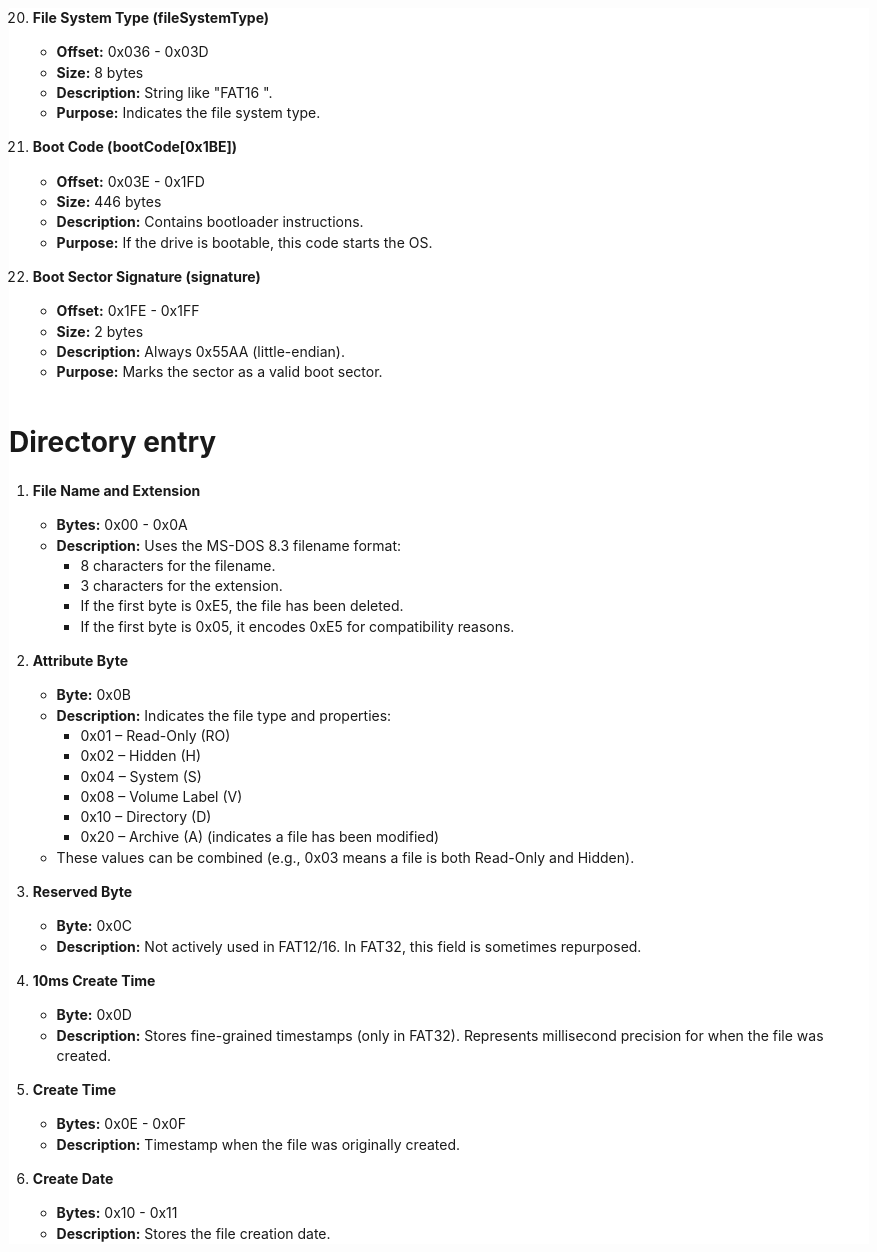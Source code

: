 20. **File System Type (fileSystemType)**
     - **Offset:** 0x036 - 0x03D
     - **Size:** 8 bytes
     - **Description:** String like "FAT16 ".
     - **Purpose:** Indicates the file system type.

21. **Boot Code (bootCode[0x1BE])**
     - **Offset:** 0x03E - 0x1FD
     - **Size:** 446 bytes
     - **Description:** Contains bootloader instructions.
     - **Purpose:** If the drive is bootable, this code starts the OS.

22. **Boot Sector Signature (signature)**
     - **Offset:** 0x1FE - 0x1FF
     - **Size:** 2 bytes
     - **Description:** Always 0x55AA (little-endian).
     - **Purpose:** Marks the sector as a valid boot sector.


# Directory entry 

1. **File Name and Extension**
    - **Bytes:** 0x00 - 0x0A
    - **Description:** Uses the MS-DOS 8.3 filename format:
        - 8 characters for the filename.
        - 3 characters for the extension.
        - If the first byte is 0xE5, the file has been deleted.
        - If the first byte is 0x05, it encodes 0xE5 for compatibility reasons.

2. **Attribute Byte**
    - **Byte:** 0x0B
    - **Description:** Indicates the file type and properties:
        - 0x01 – Read-Only (RO)
        - 0x02 – Hidden (H)
        - 0x04 – System (S)
        - 0x08 – Volume Label (V)
        - 0x10 – Directory (D)
        - 0x20 – Archive (A) (indicates a file has been modified)
    - These values can be combined (e.g., 0x03 means a file is both Read-Only and Hidden).

3. **Reserved Byte**
    - **Byte:** 0x0C
    - **Description:** Not actively used in FAT12/16. In FAT32, this field is sometimes repurposed.

4. **10ms Create Time**
    - **Byte:** 0x0D
    - **Description:** Stores fine-grained timestamps (only in FAT32). Represents millisecond precision for when the file was created.

5. **Create Time**
    - **Bytes:** 0x0E - 0x0F
    - **Description:** Timestamp when the file was originally created.

6. **Create Date**
    - **Bytes:** 0x10 - 0x11
    - **Description:** Stores the file creation date.
